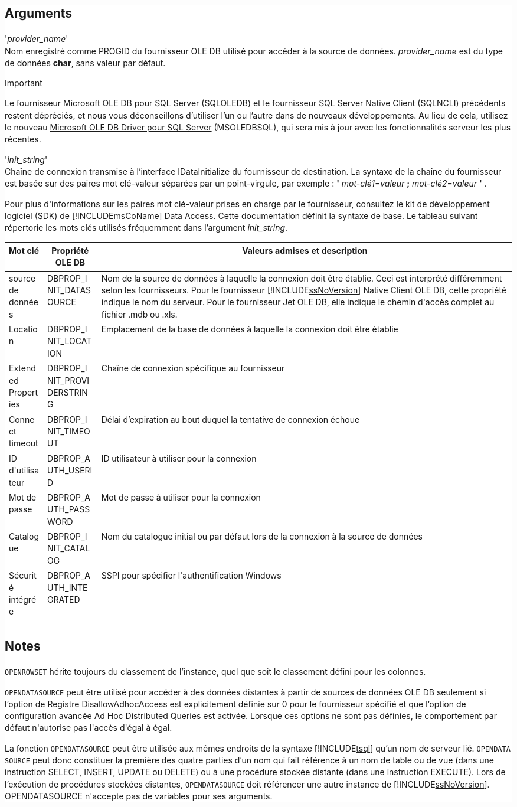 ## <a name="arguments"></a>Arguments  
 '*provider_name*'  
 Nom enregistré comme PROGID du fournisseur OLE DB utilisé pour accéder à la source de données. *provider_name* est du type de données **char**, sans valeur par défaut.  

 > [!IMPORTANT]
 > Le fournisseur Microsoft OLE DB pour SQL Server (SQLOLEDB) et le fournisseur SQL Server Native Client (SQLNCLI) précédents restent dépréciés, et nous vous déconseillons d’utiliser l’un ou l’autre dans de nouveaux développements. Au lieu de cela, utilisez le nouveau [Microsoft OLE DB Driver pour SQL Server](../../connect/oledb/oledb-driver-for-sql-server.md) (MSOLEDBSQL), qui sera mis à jour avec les fonctionnalités serveur les plus récentes.
 
 '*init_string*'  
 Chaîne de connexion transmise à l’interface IDataInitialize du fournisseur de destination. La syntaxe de la chaîne du fournisseur est basée sur des paires mot clé-valeur séparées par un point-virgule, par exemple : **'** _mot-clé1_=_valeur_ **;** _mot-clé2_=_valeur_ **'** .  
  
 Pour plus d'informations sur les paires mot clé-valeur prises en charge par le fournisseur, consultez le kit de développement logiciel (SDK) de [!INCLUDE[msCoName](../../includes/msconame-md.md)] Data Access. Cette documentation définit la syntaxe de base. Le tableau suivant répertorie les mots clés utilisés fréquemment dans l’argument *init_string*.  
  
|Mot clé|Propriété OLE DB|Valeurs admises et description|  
|-------------|---------------------|----------------------------------|  
|source de données|DBPROP_INIT_DATASOURCE|Nom de la source de données à laquelle la connexion doit être établie. Ceci est interprété différemment selon les fournisseurs. Pour le fournisseur [!INCLUDE[ssNoVersion](../../includes/ssnoversion-md.md)] Native Client OLE DB, cette propriété indique le nom du serveur. Pour le fournisseur Jet OLE DB, elle indique le chemin d'accès complet au fichier .mdb ou .xls.|  
|Location|DBPROP_INIT_LOCATION|Emplacement de la base de données à laquelle la connexion doit être établie|  
|Extended Properties|DBPROP_INIT_PROVIDERSTRING|Chaîne de connexion spécifique au fournisseur|  
|Connect timeout|DBPROP_INIT_TIMEOUT|Délai d’expiration au bout duquel la tentative de connexion échoue|  
|ID d'utilisateur|DBPROP_AUTH_USERID|ID utilisateur à utiliser pour la connexion|  
|Mot de passe|DBPROP_AUTH_PASSWORD|Mot de passe à utiliser pour la connexion|  
|Catalogue|DBPROP_INIT_CATALOG|Nom du catalogue initial ou par défaut lors de la connexion à la source de données|  
|Sécurité intégrée|DBPROP_AUTH_INTEGRATED|SSPI pour spécifier l'authentification Windows|  
  
## <a name="remarks"></a>Notes  
`OPENROWSET` hérite toujours du classement de l’instance, quel que soit le classement défini pour les colonnes.

`OPENDATASOURCE` peut être utilisé pour accéder à des données distantes à partir de sources de données OLE DB seulement si l’option de Registre DisallowAdhocAccess est explicitement définie sur 0 pour le fournisseur spécifié et que l’option de configuration avancée Ad Hoc Distributed Queries est activée. Lorsque ces options ne sont pas définies, le comportement par défaut n'autorise pas l'accès d'égal à égal.  
  
La fonction `OPENDATASOURCE` peut être utilisée aux mêmes endroits de la syntaxe [!INCLUDE[tsql](../../includes/tsql-md.md)] qu’un nom de serveur lié. `OPENDATASOURCE` peut donc constituer la première des quatre parties d’un nom qui fait référence à un nom de table ou de vue (dans une instruction SELECT, INSERT, UPDATE ou DELETE) ou à une procédure stockée distante (dans une instruction EXECUTE). Lors de l’exécution de procédures stockées distantes, `OPENDATASOURCE` doit référencer une autre instance de [!INCLUDE[ssNoVersion](../../includes/ssnoversion-md.md)]. OPENDATASOURCE n'accepte pas de variables pour ses arguments.  
  